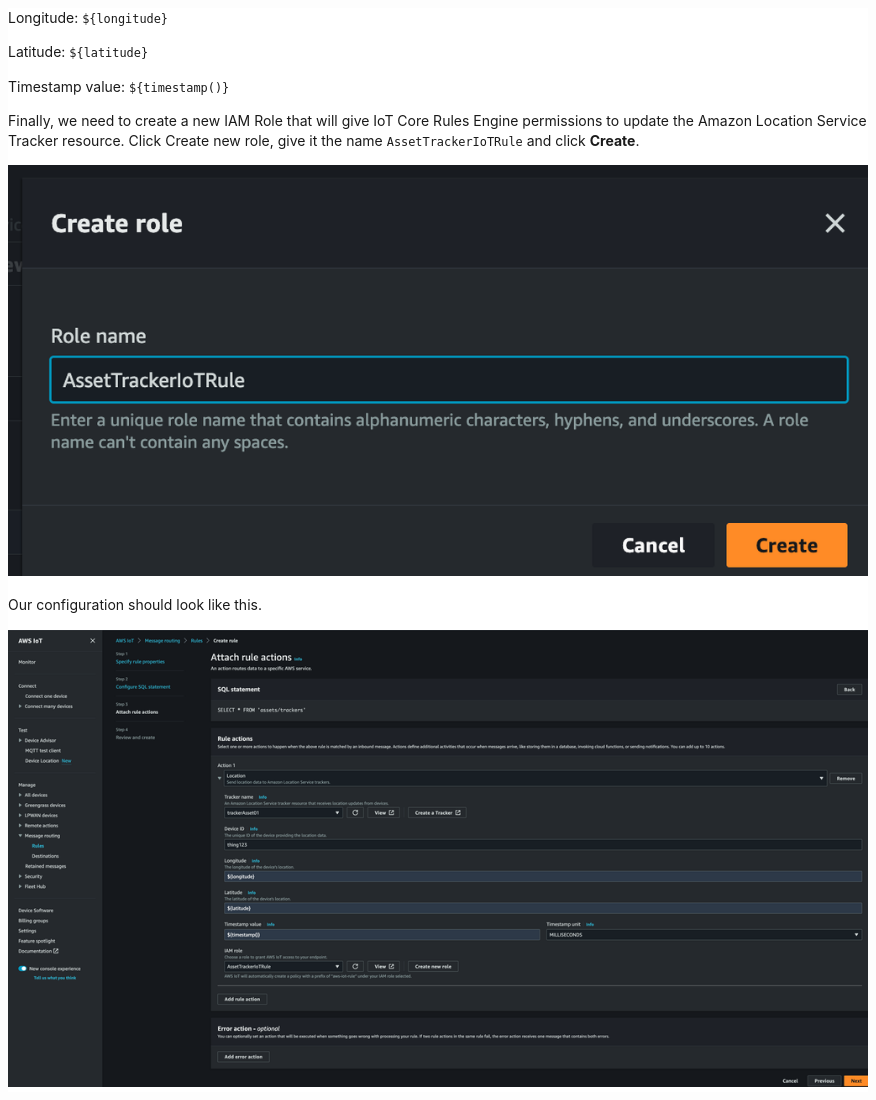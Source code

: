 Longitude: `${longitude}`

Latitude: `${latitude}`

Timestamp value: `${timestamp()}`

Finally, we need to create a new IAM Role that will give IoT Core Rules Engine permissions to update the Amazon Location Service Tracker resource. Click Create new role, give it the name `AssetTrackerIoTRule` and click **Create**.

![AWS IoT Core Console showing configuration of the location action IAM Role](./images/2.7.png)

Our configuration should look like this.

![AWS IoT Core Console showing configuration of the location action](./images/2.8.png)
